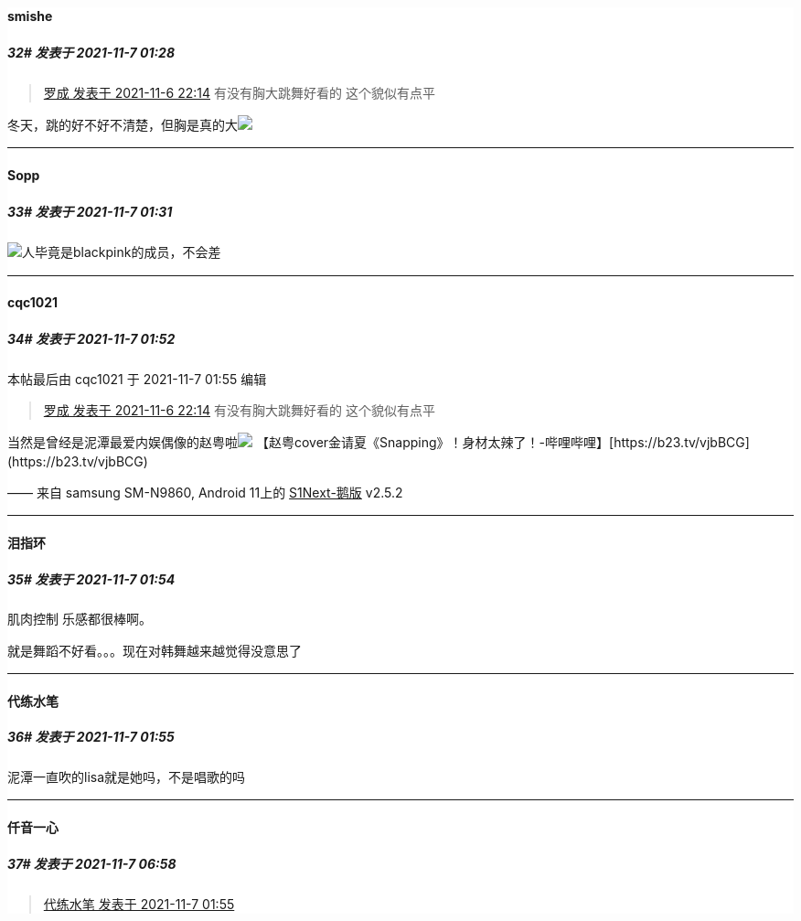 ####  smishe  
##### 32#       发表于 2021-11-7 01:28

<blockquote><a href="httphttps://bbs.saraba1st.com/2b/forum.php?mod=redirect&amp;goto=findpost&amp;pid=53443392&amp;ptid=2035053" target="_blank">罗成 发表于 2021-11-6 22:14</a>
有没有胸大跳舞好看的 这个貌似有点平</blockquote>
冬天，跳的好不好不清楚，但胸是真的大<img src="https://static.saraba1st.com/image/smiley/face2017/075.png" referrerpolicy="no-referrer">

*****

####  Sopp  
##### 33#       发表于 2021-11-7 01:31

<img src="https://static.saraba1st.com/image/smiley/face2017/013.png" referrerpolicy="no-referrer">人毕竟是blackpink的成员，不会差

*****

####  cqc1021  
##### 34#       发表于 2021-11-7 01:52

 本帖最后由 cqc1021 于 2021-11-7 01:55 编辑 
<blockquote><a href="httphttps://bbs.saraba1st.com/2b/forum.php?mod=redirect&amp;goto=findpost&amp;pid=53443392&amp;ptid=2035053" target="_blank">罗成 发表于 2021-11-6 22:14</a>
有没有胸大跳舞好看的 这个貌似有点平</blockquote>
当然是曾经是泥潭最爱内娱偶像的赵粤啦<img src="https://static.saraba1st.com/image/smiley/face2017/050.png" referrerpolicy="no-referrer">
【赵粤cover金请夏《Snapping》！身材太辣了！-哔哩哔哩】[https://b23.tv/vjbBCG](https://b23.tv/vjbBCG)

—— 来自 samsung SM-N9860, Android 11上的 [S1Next-鹅版](https://github.com/ykrank/S1-Next/releases) v2.5.2

*****

####  泪指环  
##### 35#       发表于 2021-11-7 01:54

肌肉控制 乐感都很棒啊。

就是舞蹈不好看。。。现在对韩舞越来越觉得没意思了

*****

####  代练水笔  
##### 36#       发表于 2021-11-7 01:55

泥潭一直吹的lisa就是她吗，不是唱歌的吗

*****

####  仟音一心  
##### 37#       发表于 2021-11-7 06:58

<blockquote><a href="httphttps://bbs.saraba1st.com/2b/forum.php?mod=redirect&amp;goto=findpost&amp;pid=53446286&amp;ptid=2035053" target="_blank">代练水笔 发表于 2021-11-7 01:55</a>
